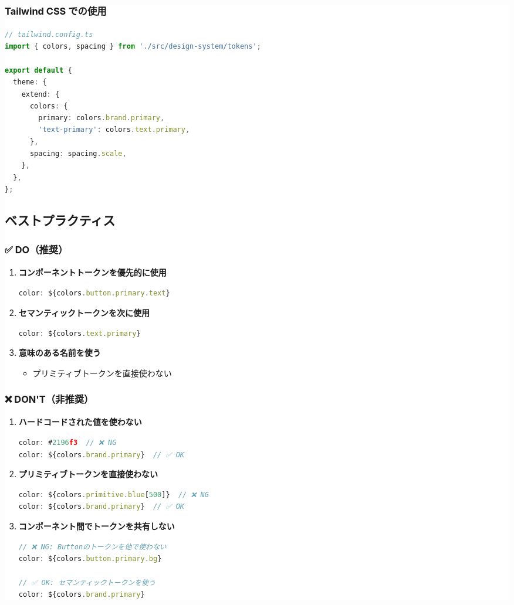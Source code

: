 ### Tailwind CSS での使用

```typescript
// tailwind.config.ts
import { colors, spacing } from './src/design-system/tokens';

export default {
  theme: {
    extend: {
      colors: {
        primary: colors.brand.primary,
        'text-primary': colors.text.primary,
      },
      spacing: spacing.scale,
    },
  },
};
```

## ベストプラクティス

### ✅ DO（推奨）

1. **コンポーネントトークンを優先的に使用**
   ```typescript
   color: ${colors.button.primary.text}
   ```

2. **セマンティックトークンを次に使用**
   ```typescript
   color: ${colors.text.primary}
   ```

3. **意味のある名前を使う**
   - プリミティブトークンを直接使わない

### ❌ DON'T（非推奨）

1. **ハードコードされた値を使わない**
   ```typescript
   color: #2196f3  // ❌ NG
   color: ${colors.brand.primary}  // ✅ OK
   ```

2. **プリミティブトークンを直接使わない**
   ```typescript
   color: ${colors.primitive.blue[500]}  // ❌ NG
   color: ${colors.brand.primary}  // ✅ OK
   ```

3. **コンポーネント間でトークンを共有しない**
   ```typescript
   // ❌ NG: Buttonのトークンを他で使わない
   color: ${colors.button.primary.bg}
   
   // ✅ OK: セマンティックトークンを使う
   color: ${colors.brand.primary}
   ```
